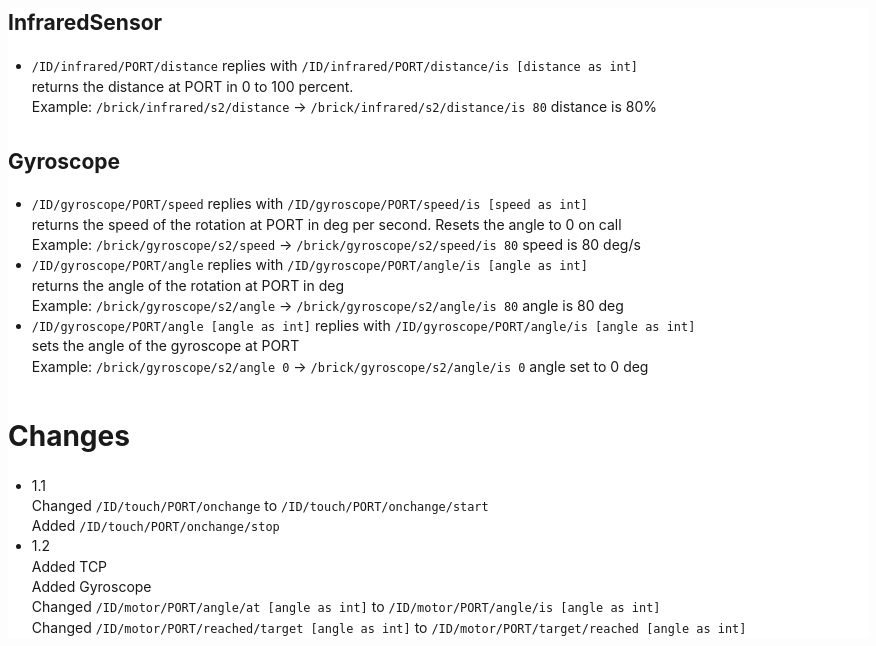 ##  InfraredSensor
- `/ID/infrared/PORT/distance` replies with `/ID/infrared/PORT/distance/is [distance as int]`  
  returns the distance at PORT in 0 to 100 percent.  
  Example: `/brick/infrared/s2/distance` -> `/brick/infrared/s2/distance/is 80` distance is 80%

##  Gyroscope
- `/ID/gyroscope/PORT/speed` replies with `/ID/gyroscope/PORT/speed/is [speed as int]`  
  returns the speed of the rotation at PORT in deg per second. Resets the angle to 0 on call  
  Example: `/brick/gyroscope/s2/speed` -> `/brick/gyroscope/s2/speed/is 80` speed is 80 deg/s
- `/ID/gyroscope/PORT/angle` replies with `/ID/gyroscope/PORT/angle/is [angle as int]`  
  returns the angle of the rotation at PORT in deg  
  Example: `/brick/gyroscope/s2/angle` -> `/brick/gyroscope/s2/angle/is 80` angle is 80 deg
- `/ID/gyroscope/PORT/angle [angle as int]` replies with `/ID/gyroscope/PORT/angle/is [angle as int]`  
  sets the angle of the gyroscope at PORT  
  Example: `/brick/gyroscope/s2/angle 0` -> `/brick/gyroscope/s2/angle/is 0` angle set to 0 deg


# Changes
- 1.1  
  Changed `/ID/touch/PORT/onchange` to `/ID/touch/PORT/onchange/start`  
  Added `/ID/touch/PORT/onchange/stop`
- 1.2  
  Added TCP  
  Added Gyroscope  
  Changed `/ID/motor/PORT/angle/at [angle as int]` to `/ID/motor/PORT/angle/is [angle as int]`  
  Changed `/ID/motor/PORT/reached/target [angle as int]` to `/ID/motor/PORT/target/reached [angle as int]`
  